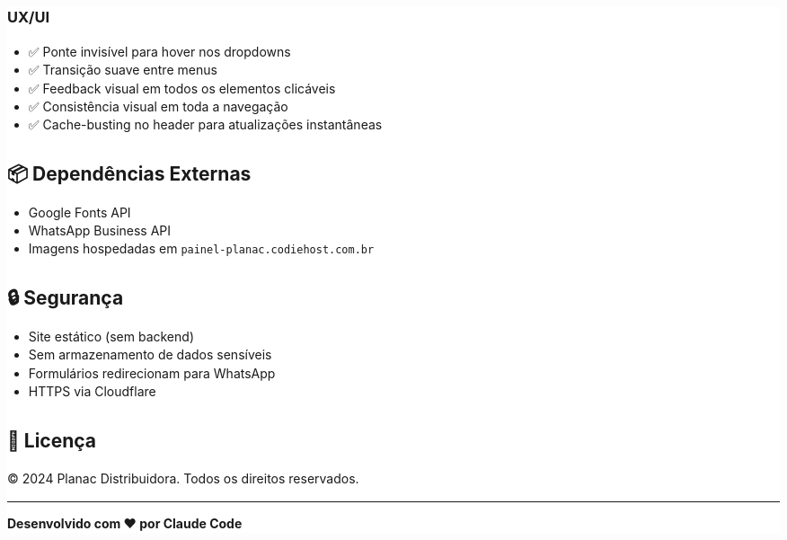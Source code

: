 ### UX/UI
- ✅ Ponte invisível para hover nos dropdowns
- ✅ Transição suave entre menus
- ✅ Feedback visual em todos os elementos clicáveis
- ✅ Consistência visual em toda a navegação
- ✅ Cache-busting no header para atualizações instantâneas

## 📦 Dependências Externas

- Google Fonts API
- WhatsApp Business API
- Imagens hospedadas em `painel-planac.codiehost.com.br`

## 🔒 Segurança

- Site estático (sem backend)
- Sem armazenamento de dados sensíveis
- Formulários redirecionam para WhatsApp
- HTTPS via Cloudflare

## 📄 Licença

© 2024 Planac Distribuidora. Todos os direitos reservados.

---

**Desenvolvido com ❤️ por Claude Code**
